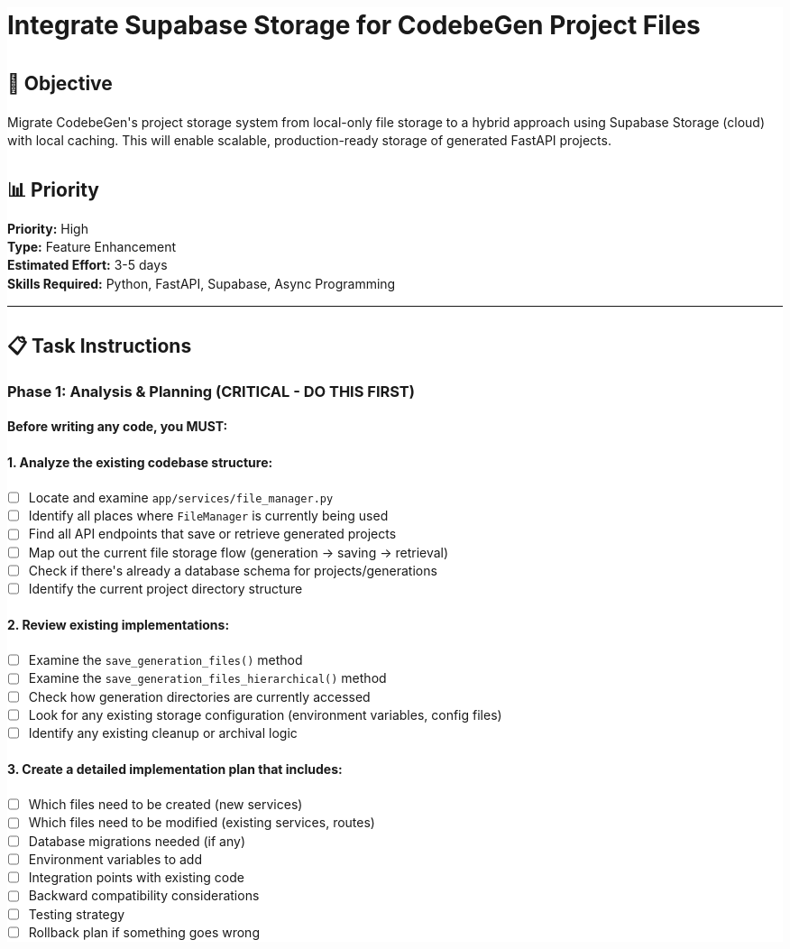 # Integrate Supabase Storage for CodebeGen Project Files

## 🎯 Objective

Migrate CodebeGen's project storage system from local-only file storage to a hybrid approach using Supabase Storage (cloud) with local caching. This will enable scalable, production-ready storage of generated FastAPI projects.

## 📊 Priority

**Priority:** High  
**Type:** Feature Enhancement  
**Estimated Effort:** 3-5 days  
**Skills Required:** Python, FastAPI, Supabase, Async Programming

---

## 📋 Task Instructions

### Phase 1: Analysis & Planning (CRITICAL - DO THIS FIRST)

**Before writing any code, you MUST:**

#### 1. Analyze the existing codebase structure:
- [ ] Locate and examine `app/services/file_manager.py`
- [ ] Identify all places where `FileManager` is currently being used
- [ ] Find all API endpoints that save or retrieve generated projects
- [ ] Map out the current file storage flow (generation → saving → retrieval)
- [ ] Check if there's already a database schema for projects/generations
- [ ] Identify the current project directory structure

#### 2. Review existing implementations:
- [ ] Examine the `save_generation_files()` method
- [ ] Examine the `save_generation_files_hierarchical()` method
- [ ] Check how generation directories are currently accessed
- [ ] Look for any existing storage configuration (environment variables, config files)
- [ ] Identify any existing cleanup or archival logic

#### 3. Create a detailed implementation plan that includes:
- [ ] Which files need to be created (new services)
- [ ] Which files need to be modified (existing services, routes)
- [ ] Database migrations needed (if any)
- [ ] Environment variables to add
- [ ] Integration points with existing code
- [ ] Backward compatibility considerations
- [ ] Testing strategy
- [ ] Rollback plan if something goes wrong
